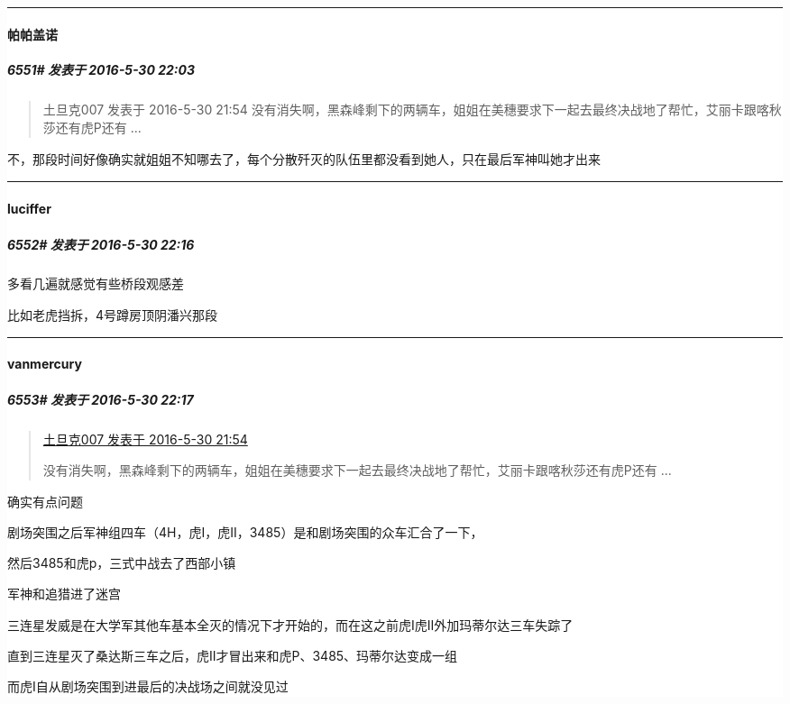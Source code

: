 





-----

####  帕帕盖诺  
##### 6551#       发表于 2016-5-30 22:03



<blockquote>土旦克007 发表于 2016-5-30 21:54
没有消失啊，黑森峰剩下的两辆车，姐姐在美穗要求下一起去最终决战地了帮忙，艾丽卡跟喀秋莎还有虎P还有 ...</blockquote>
不，那段时间好像确实就姐姐不知哪去了，每个分散歼灭的队伍里都没看到她人，只在最后军神叫她才出来







-----

####  luciffer  
##### 6552#       发表于 2016-5-30 22:16




多看几遍就感觉有些桥段观感差

比如老虎挡拆，4号蹲房顶阴潘兴那段







-----

####  vanmercury  
##### 6553#       发表于 2016-5-30 22:17



<blockquote><a href="httphttps://bbs.saraba1st.com/2b/forum.php?mod=redirect&amp;goto=findpost&amp;pid=32572602&amp;ptid=851614" target="_blank">土旦克007 发表于 2016-5-30 21:54</a>

没有消失啊，黑森峰剩下的两辆车，姐姐在美穗要求下一起去最终决战地了帮忙，艾丽卡跟喀秋莎还有虎P还有 ...</blockquote>
确实有点问题

剧场突围之后军神组四车（4H，虎I，虎II，3485）是和剧场突围的众车汇合了一下，

然后3485和虎p，三式中战去了西部小镇

军神和追猎进了迷宫

三连星发威是在大学军其他车基本全灭的情况下才开始的，而在这之前虎I虎II外加玛蒂尔达三车失踪了

直到三连星灭了桑达斯三车之后，虎II才冒出来和虎P、3485、玛蒂尔达变成一组

而虎I自从剧场突围到进最后的决战场之间就没见过


